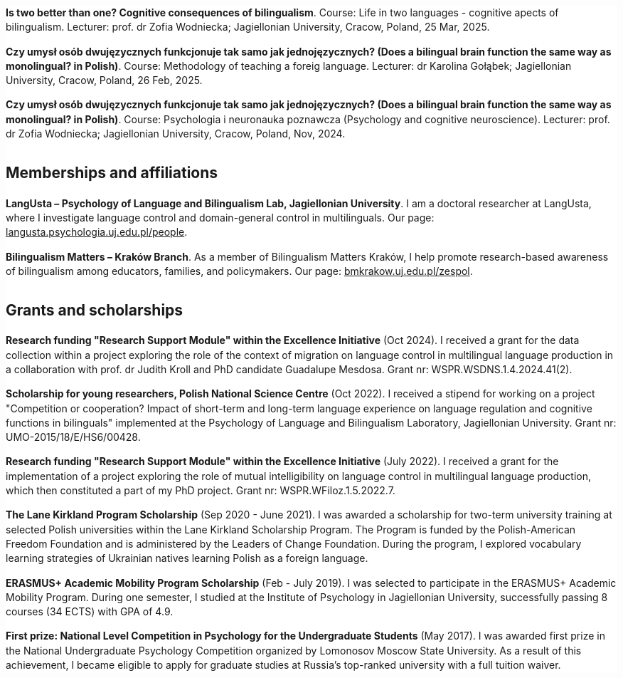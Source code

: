 **Is two better than one? Cognitive consequences of bilingualism**. Course: Life in two languages - cognitive apects of bilingualism. Lecturer: prof. dr Zofia Wodniecka; Jagiellonian University, Cracow, Poland, 25 Mar, 2025.

**Czy umysł osób dwujęzycznych funkcjonuje tak samo jak jednojęzycznych? (Does a bilingual brain function the same way as monolingual? in Polish)**. Course: Methodology of teaching a foreig language. Lecturer: dr Karolina Gołąbek; Jagiellonian University, Cracow, Poland, 26 Feb, 2025.

**Czy umysł osób dwujęzycznych funkcjonuje tak samo jak jednojęzycznych? (Does a bilingual brain function the same way as monolingual? in Polish)**. Course: Psychologia i neuronauka poznawcza (Psychology and cognitive neuroscience). Lecturer: prof. dr Zofia Wodniecka; Jagiellonian University, Cracow, Poland, Nov, 2024.

## Memberships and affiliations

**LangUsta – Psychology of Language and Bilingualism Lab, Jagiellonian University**. I am a doctoral researcher at LangUsta, where I investigate language control and domain-general control in multilinguals. Our page: [langusta.psychologia.uj.edu.pl/people](https://langusta.psychologia.uj.edu.pl/people).

**Bilingualism Matters – Kraków Branch**. As a member of Bilingualism Matters Kraków, I help promote research-based awareness of bilingualism among educators, families, and policymakers. Our page: [bmkrakow.uj.edu.pl/zespol](https://bmkrakow.uj.edu.pl/zespol).

## Grants and scholarships
**Research funding "Research Support Module" within the Excellence Initiative** (Oct 2024). I received a grant for the data collection within a project exploring the role of the context of migration on language control in multilingual language production in a collaboration with prof. dr Judith Kroll and PhD candidate Guadalupe Mesdosa. Grant nr: WSPR.WSDNS.1.4.2024.41(2).

**Scholarship for young researchers, Polish National Science Centre** (Oct 2022). I received a stipend for working on a project "Competition or cooperation? Impact of short-term and long-term language experience on language regulation and cognitive functions in bilinguals" implemented at the Psychology of Language and Bilingualism Laboratory, Jagiellonian University. Grant nr: UMO-2015/18/E/HS6/00428.

**Research funding "Research Support Module" within the Excellence Initiative** (July 2022). I received a grant for the implementation of a project exploring the role of mutual intelligibility on language control in multilingual language production, which then constituted a part of my PhD project. Grant nr: WSPR.WFiloz.1.5.2022.7.

**The Lane Kirkland Program Scholarship** (Sep 2020 - June 2021). I was awarded a scholarship for two-term university training at selected Polish universities within the Lane Kirkland Scholarship Program. The Program is funded by the Polish-American Freedom Foundation and is administered by the Leaders of Change Foundation. During the program, I explored vocabulary learning strategies of Ukrainian natives learning Polish as a foreign language.

**ERASMUS+ Academic Mobility Program Scholarship** (Feb - July 2019). I was selected to participate in the ERASMUS+ Academic Mobility Program. During one semester, I studied at the Institute of Psychology in Jagiellonian University, successfully passing 8 courses (34 ECTS) with GPA of 4.9.

**First prize: National Level Competition in Psychology for the Undergraduate Students** (May 2017). I was awarded first prize in the National Undergraduate Psychology Competition organized by Lomonosov Moscow State University. As a result of this achievement, I became eligible to apply for graduate studies at Russia’s top-ranked university with a full tuition waiver.
